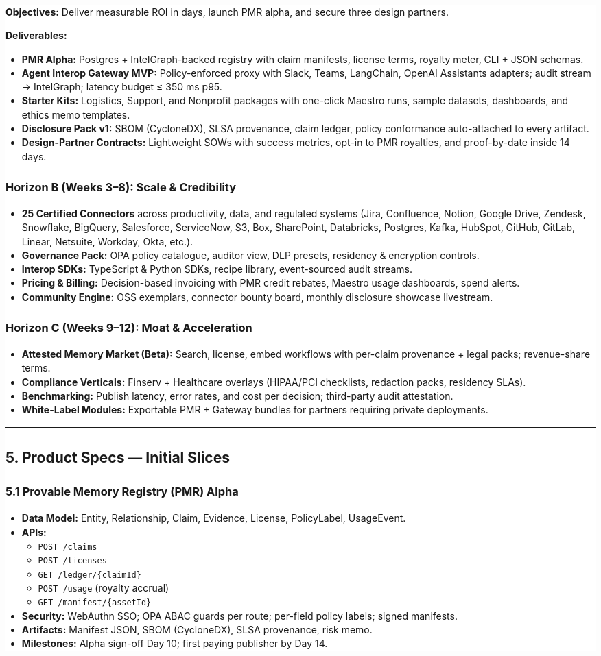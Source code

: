 **Objectives:** Deliver measurable ROI in days, launch PMR alpha, and secure three design partners.

**Deliverables:**
- **PMR Alpha:** Postgres + IntelGraph-backed registry with claim manifests, license terms, royalty meter, CLI + JSON schemas.
- **Agent Interop Gateway MVP:** Policy-enforced proxy with Slack, Teams, LangChain, OpenAI Assistants adapters; audit stream → IntelGraph; latency budget ≤ 350 ms p95.
- **Starter Kits:** Logistics, Support, and Nonprofit packages with one-click Maestro runs, sample datasets, dashboards, and ethics memo templates.
- **Disclosure Pack v1:** SBOM (CycloneDX), SLSA provenance, claim ledger, policy conformance auto-attached to every artifact.
- **Design-Partner Contracts:** Lightweight SOWs with success metrics, opt-in to PMR royalties, and proof-by-date inside 14 days.

### Horizon B (Weeks 3–8): Scale & Credibility

- **25 Certified Connectors** across productivity, data, and regulated systems (Jira, Confluence, Notion, Google Drive, Zendesk, Snowflake, BigQuery, Salesforce, ServiceNow, S3, Box, SharePoint, Databricks, Postgres, Kafka, HubSpot, GitHub, GitLab, Linear, Netsuite, Workday, Okta, etc.).
- **Governance Pack:** OPA policy catalogue, auditor view, DLP presets, residency & encryption controls.
- **Interop SDKs:** TypeScript & Python SDKs, recipe library, event-sourced audit streams.
- **Pricing & Billing:** Decision-based invoicing with PMR credit rebates, Maestro usage dashboards, spend alerts.
- **Community Engine:** OSS exemplars, connector bounty board, monthly disclosure showcase livestream.

### Horizon C (Weeks 9–12): Moat & Acceleration

- **Attested Memory Market (Beta):** Search, license, embed workflows with per-claim provenance + legal packs; revenue-share terms.
- **Compliance Verticals:** Finserv + Healthcare overlays (HIPAA/PCI checklists, redaction packs, residency SLAs).
- **Benchmarking:** Publish latency, error rates, and cost per decision; third-party audit attestation.
- **White-Label Modules:** Exportable PMR + Gateway bundles for partners requiring private deployments.

---

## 5. Product Specs — Initial Slices

### 5.1 Provable Memory Registry (PMR) Alpha

- **Data Model:** Entity, Relationship, Claim, Evidence, License, PolicyLabel, UsageEvent.
- **APIs:**
  - `POST /claims`
  - `POST /licenses`
  - `GET /ledger/{claimId}`
  - `POST /usage` (royalty accrual)
  - `GET /manifest/{assetId}`
- **Security:** WebAuthn SSO; OPA ABAC guards per route; per-field policy labels; signed manifests.
- **Artifacts:** Manifest JSON, SBOM (CycloneDX), SLSA provenance, risk memo.
- **Milestones:** Alpha sign-off Day 10; first paying publisher by Day 14.
